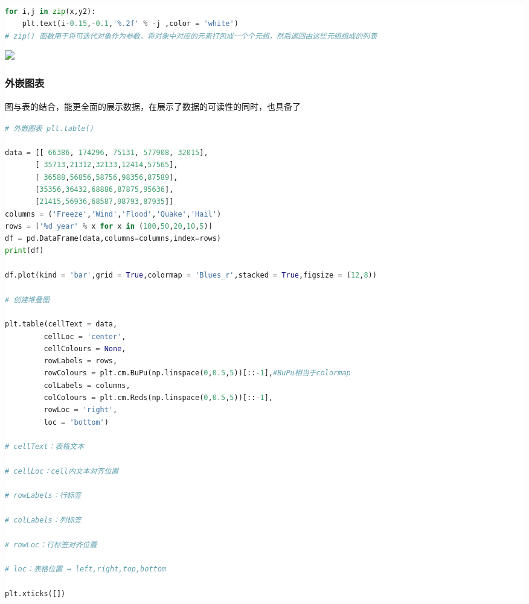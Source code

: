 ```python
for i,j in zip(x,y2):
    plt.text(i-0.15,-0.1,'%.2f' % -j ,color = 'white')
# zip() 函数用于将可迭代对象作为参数，将对象中对应的元素打包成一个个元组，然后返回由这些元组组成的列表
```


![](https://raw.githubusercontent.com/spiderwu/spiderwu.github.io/master/img/matplotlib/output_5_0.png)

### 外嵌图表

图与表的结合，能更全面的展示数据，在展示了数据的可读性的同时，也具备了

```python
# 外嵌图表 plt.table()

data = [[ 66386, 174296, 75131, 577908, 32015],
       [ 35713,21312,32133,12414,57565],
       [ 36588,56856,58756,98356,87589],
       [35356,36432,68886,87875,95636],
       [21415,56936,68587,98793,87935]]
columns = ('Freeze','Wind','Flood','Quake','Hail')
rows = ['%d year' % x for x in (100,50,20,10,5)]
df = pd.DataFrame(data,columns=columns,index=rows)
print(df)

df.plot(kind = 'bar',grid = True,colormap = 'Blues_r',stacked = True,figsize = (12,8))

# 创建堆叠图

plt.table(cellText = data,
         cellLoc = 'center',
         cellColours = None,
         rowLabels = rows,
         rowColours = plt.cm.BuPu(np.linspace(0,0.5,5))[::-1],#BuPu相当于colormap
         colLabels = columns,
         colColours = plt.cm.Reds(np.linspace(0,0.5,5))[::-1],
         rowLoc = 'right',
         loc = 'bottom')

# cellText：表格文本

# cellLoc：cell内文本对齐位置

# rowLabels：行标签

# colLabels：列标签

# rowLoc：行标签对齐位置

# loc：表格位置 → left,right,top,bottom

plt.xticks([])
```
